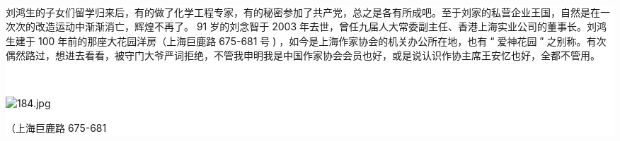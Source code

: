    刘鸿生的子女们留学归来后，有的做了化学工程专家，有的秘密参加了共产党，总之是各有所成吧。至于刘家的私营企业王国，自然是在一次次的改造运动中渐渐消亡，辉煌不再了。
  </span>
  <span class="s2">
   91
  </span>
  <span class="s1">
   岁的刘念智于
  </span>
  <span class="s2">
   2003
  </span>
  <span class="s1">
   年去世，曾任九届人大常委副主任、香港上海实业公司的董事长。刘鸿生建于
  </span>
  <span class="s2">
   100
  </span>
  <span class="s1">
   年前的那座大花园洋房（上海巨鹿路
  </span>
  <span class="s2">
   675-681
  </span>
  <span class="s1">
   号
  </span>
  <span class="s2">
   )
  </span>
  <span class="s1">
   ，如今是上海作家协会的机关办公所在地，也有
  </span>
  <span class="s2">
   “
  </span>
  <span class="s1">
   爱神花园
  </span>
  <span class="s2">
   ”
  </span>
  <span class="s1">
   之别称。有次偶然路过，想进去看看，被守门大爷严词拒绝，不管我申明我是中国作家协会会员也好，或是说认识作协主席王安忆也好，全都不管用。
  </span>
 </p>
 <p class="p1">
  <span class="s1">
  </span>
  <br/>
 </p>
 <p class="p3">
  <span class="s1">
   <img alt="184.jpg" border="0" height="326" src="/medias/contents/5353/184.jpg" width="490"/>
  </span>
 </p>
 <p class="p2">
  <span class="s1">
   （上海巨鹿路
  </span>
  <span class="s2">
   675-681
  </span>
  <span class="s1">